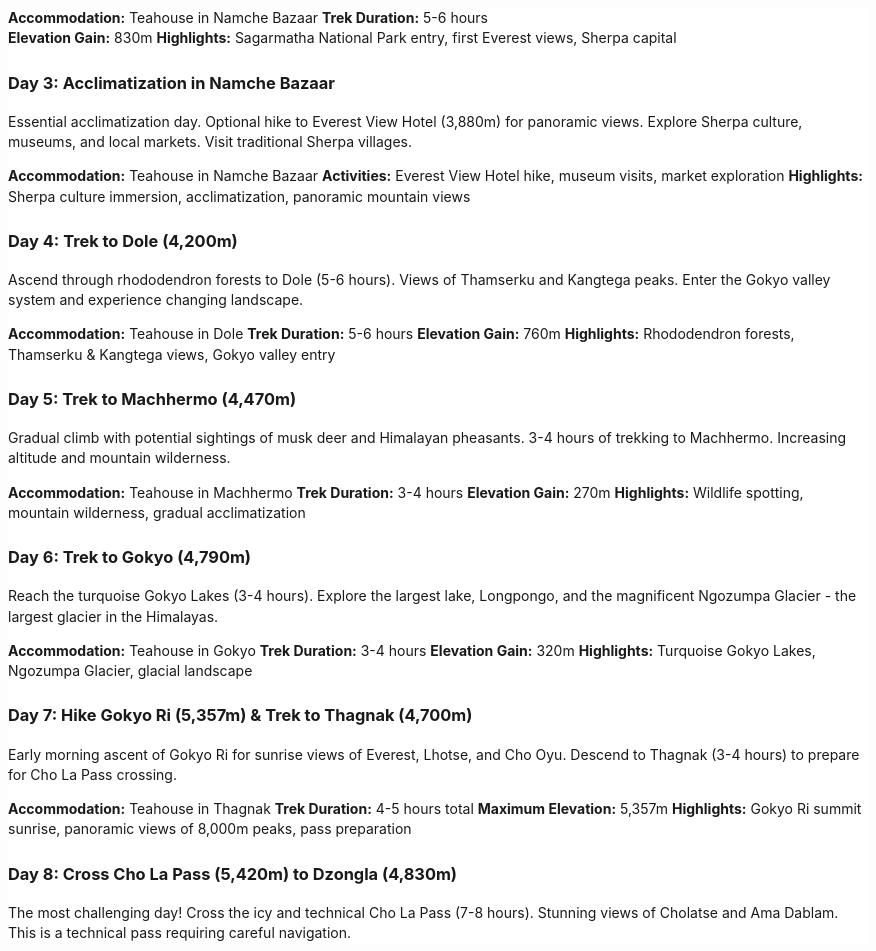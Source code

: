 **Accommodation:** Teahouse in Namche Bazaar
**Trek Duration:** 5-6 hours  
**Elevation Gain:** 830m
**Highlights:** Sagarmatha National Park entry, first Everest views, Sherpa capital

### Day 3: Acclimatization in Namche Bazaar
Essential acclimatization day. Optional hike to Everest View Hotel (3,880m) for panoramic views. Explore Sherpa culture, museums, and local markets. Visit traditional Sherpa villages.

**Accommodation:** Teahouse in Namche Bazaar
**Activities:** Everest View Hotel hike, museum visits, market exploration
**Highlights:** Sherpa culture immersion, acclimatization, panoramic mountain views

### Day 4: Trek to Dole (4,200m)
Ascend through rhododendron forests to Dole (5-6 hours). Views of Thamserku and Kangtega peaks. Enter the Gokyo valley system and experience changing landscape.

**Accommodation:** Teahouse in Dole
**Trek Duration:** 5-6 hours
**Elevation Gain:** 760m
**Highlights:** Rhododendron forests, Thamserku & Kangtega views, Gokyo valley entry

### Day 5: Trek to Machhermo (4,470m)
Gradual climb with potential sightings of musk deer and Himalayan pheasants. 3-4 hours of trekking to Machhermo. Increasing altitude and mountain wilderness.

**Accommodation:** Teahouse in Machhermo
**Trek Duration:** 3-4 hours
**Elevation Gain:** 270m
**Highlights:** Wildlife spotting, mountain wilderness, gradual acclimatization

### Day 6: Trek to Gokyo (4,790m)
Reach the turquoise Gokyo Lakes (3-4 hours). Explore the largest lake, Longpongo, and the magnificent Ngozumpa Glacier - the largest glacier in the Himalayas.

**Accommodation:** Teahouse in Gokyo
**Trek Duration:** 3-4 hours
**Elevation Gain:** 320m
**Highlights:** Turquoise Gokyo Lakes, Ngozumpa Glacier, glacial landscape

### Day 7: Hike Gokyo Ri (5,357m) & Trek to Thagnak (4,700m)
Early morning ascent of Gokyo Ri for sunrise views of Everest, Lhotse, and Cho Oyu. Descend to Thagnak (3-4 hours) to prepare for Cho La Pass crossing.

**Accommodation:** Teahouse in Thagnak
**Trek Duration:** 4-5 hours total
**Maximum Elevation:** 5,357m
**Highlights:** Gokyo Ri summit sunrise, panoramic views of 8,000m peaks, pass preparation

### Day 8: Cross Cho La Pass (5,420m) to Dzongla (4,830m)
The most challenging day! Cross the icy and technical Cho La Pass (7-8 hours). Stunning views of Cholatse and Ama Dablam. This is a technical pass requiring careful navigation.
